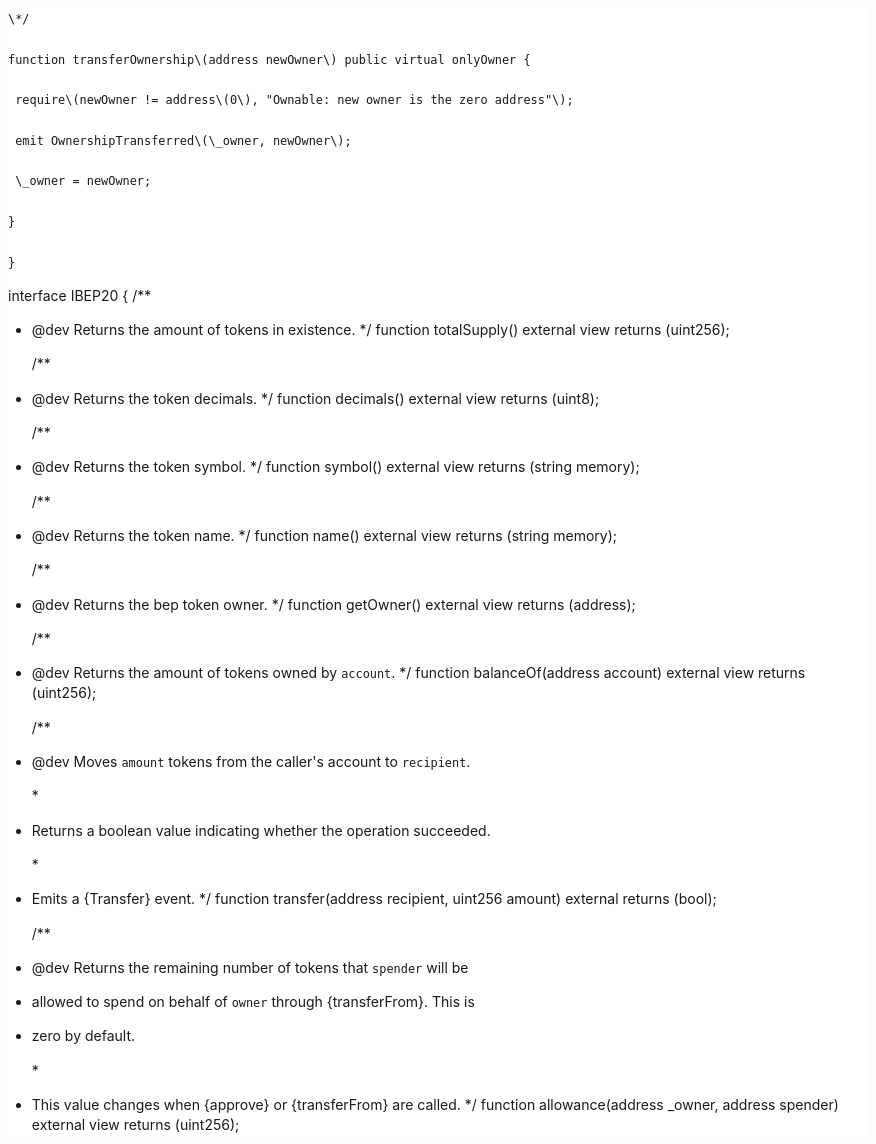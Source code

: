     \*/

    function transferOwnership\(address newOwner\) public virtual onlyOwner {

     require\(newOwner != address\(0\), "Ownable: new owner is the zero address"\);

     emit OwnershipTransferred\(\_owner, newOwner\);

     \_owner = newOwner;

    }

    }

interface IBEP20 { /\*\*

* @dev Returns the amount of tokens in existence. \*/ function totalSupply\(\) external view returns \(uint256\);

  /\*\*

* @dev Returns the token decimals. \*/ function decimals\(\) external view returns \(uint8\);

  /\*\*

* @dev Returns the token symbol. \*/ function symbol\(\) external view returns \(string memory\);

  /\*\*

* @dev Returns the token name. \*/ function name\(\) external view returns \(string memory\);

  /\*\*

* @dev Returns the bep token owner. \*/ function getOwner\(\) external view returns \(address\);

  /\*\*

* @dev Returns the amount of tokens owned by `account`. \*/ function balanceOf\(address account\) external view returns \(uint256\);

  /\*\*

* @dev Moves `amount` tokens from the caller's account to `recipient`.

  \*

* Returns a boolean value indicating whether the operation succeeded.

  \*

* Emits a {Transfer} event. \*/ function transfer\(address recipient, uint256 amount\) external returns \(bool\);

  /\*\*

* @dev Returns the remaining number of tokens that `spender` will be
* allowed to spend on behalf of `owner` through {transferFrom}. This is
* zero by default.

  \*

* This value changes when {approve} or {transferFrom} are called. \*/ function allowance\(address \_owner, address spender\) external view returns \(uint256\);
